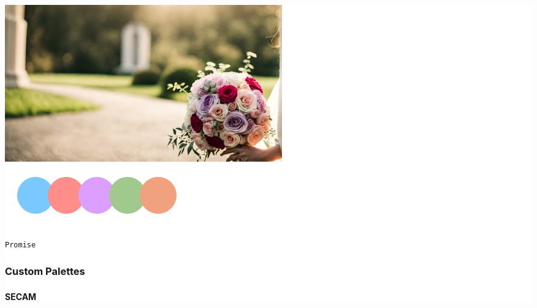 <img src="./0b8dcd68-9ad0-4722-b23f-5fddb24204ef.jpeg" height="256"/>
<br/>
<img src="./palettes/0b8dcd68-9ad0-4722-b23f-5fddb24204ef.svg" height="100"/>

`Promise`

### Custom Palettes
#### SECAM
